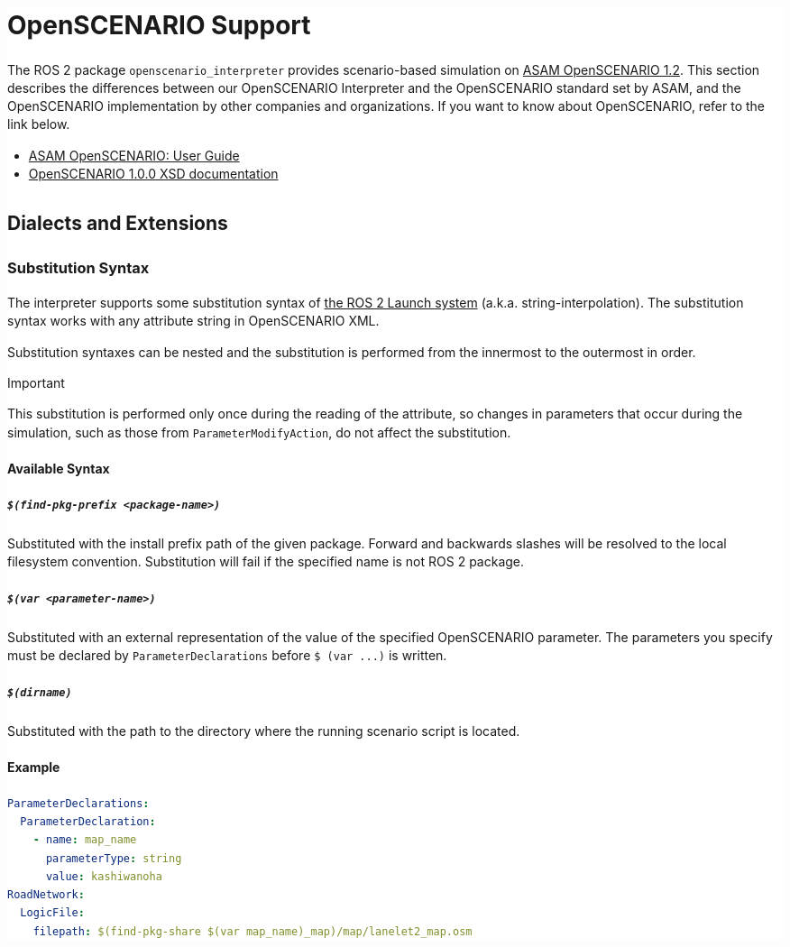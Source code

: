 # OpenSCENARIO Support

The ROS 2 package `openscenario_interpreter` provides scenario-based simulation on [ASAM OpenSCENARIO 1.2](https://www.asam.net/standards/detail/openscenario-xml/).
This section describes the differences between our OpenSCENARIO Interpreter and the OpenSCENARIO standard set by ASAM, and the OpenSCENARIO implementation by other companies and organizations.
If you want to know about OpenSCENARIO, refer to the link below.

- [ASAM OpenSCENARIO: User Guide](https://releases.asam.net/OpenSCENARIO/1.0.0/ASAM_OpenSCENARIO_BS-1-2_User-Guide_V1-0-0.html)
- [OpenSCENARIO 1.0.0 XSD documentation](https://releases.asam.net/OpenSCENARIO/1.0.0/Model-Documentation/index.html)

## Dialects and Extensions

### Substitution Syntax

The interpreter supports some substitution syntax of [the ROS 2 Launch system](https://design.ros2.org/articles/roslaunch_xml.html#dynamic-configuration) (a.k.a. string-interpolation). The substitution syntax works with any attribute string in OpenSCENARIO XML.

Substitution syntaxes can be nested and the substitution is performed from the innermost to the outermost in order.

> [!IMPORTANT]
> This substitution is performed only once during the reading of the attribute, so changes in parameters that occur during the simulation, such as those from `ParameterModifyAction`, do not affect the substitution.

#### Available Syntax

##### `$(find-pkg-prefix <package-name>)`

Substituted with the install prefix path of the given package. Forward and backwards slashes will be resolved to the local filesystem convention. Substitution will fail if the specified name is not ROS 2 package.

##### `$(var <parameter-name>)`

Substituted with an external representation of the value of the specified OpenSCENARIO parameter. The parameters you specify must be declared by `ParameterDeclarations` before `$ (var ...)` is written.

##### `$(dirname)`

Substituted with the path to the directory where the running scenario script is located.

#### Example

```yml
ParameterDeclarations:
  ParameterDeclaration:
    - name: map_name
      parameterType: string
      value: kashiwanoha
RoadNetwork:
  LogicFile:
    filepath: $(find-pkg-share $(var map_name)_map)/map/lanelet2_map.osm
```
